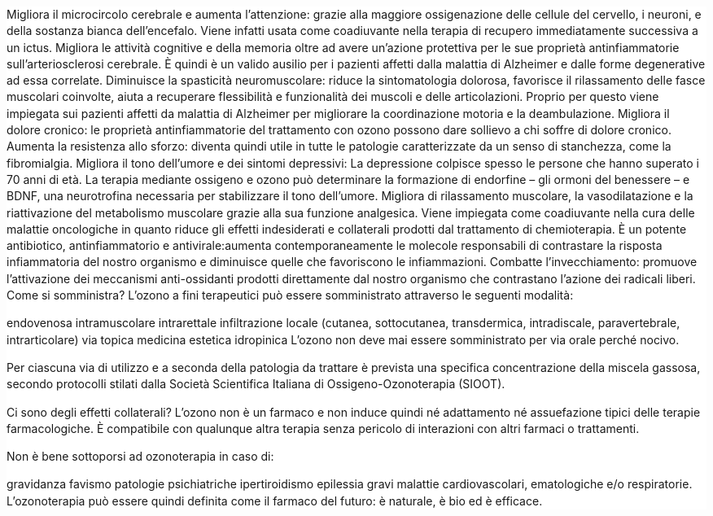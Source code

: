 Migliora il microcircolo cerebrale e aumenta l’attenzione: grazie alla maggiore ossigenazione delle cellule del cervello, i neuroni, e della sostanza bianca dell’encefalo. Viene infatti usata come coadiuvante nella terapia di recupero immediatamente successiva a un ictus.
Migliora le attività cognitive e della memoria oltre ad avere un’azione protettiva per le sue proprietà antinfiammatorie sull’arteriosclerosi cerebrale. È quindi è un valido ausilio per i pazienti affetti dalla malattia di Alzheimer e dalle forme degenerative ad essa correlate.
Diminuisce la spasticità neuromuscolare: riduce la sintomatologia dolorosa, favorisce il rilassamento delle fasce muscolari coinvolte, aiuta a recuperare flessibilità e funzionalità dei muscoli e delle articolazioni. Proprio per questo viene impiegata sui pazienti affetti da malattia di Alzheimer per migliorare la coordinazione motoria e la deambulazione.
Migliora il dolore cronico: le proprietà antinfiammatorie del trattamento con ozono possono dare sollievo a chi soffre di dolore cronico.
Aumenta la resistenza allo sforzo: diventa quindi utile in tutte le patologie caratterizzate da un senso di stanchezza, come la fibromialgia.
Migliora il tono dell’umore e dei sintomi depressivi: La depressione colpisce spesso le persone che hanno superato i 70 anni di età. La terapia mediante ossigeno e ozono può determinare la formazione di endorfine – gli ormoni del benessere – e BDNF, una neurotrofina necessaria per stabilizzare il tono dell’umore.
Migliora di rilassamento muscolare, la vasodilatazione e la riattivazione del metabolismo muscolare grazie alla sua funzione analgesica.
Viene impiegata come coadiuvante nella cura delle malattie oncologiche in quanto riduce gli effetti indesiderati e collaterali prodotti dal trattamento di chemioterapia.
È un potente antibiotico, antinfiammatorio e antivirale:aumenta contemporaneamente le molecole responsabili di contrastare la risposta infiammatoria del nostro organismo e diminuisce quelle che favoriscono le infiammazioni.
Combatte l’invecchiamento: promuove l’attivazione dei meccanismi anti-ossidanti prodotti direttamente dal nostro organismo che contrastano l’azione dei radicali liberi.
 Come si somministra?
L’ozono a fini terapeutici può essere somministrato attraverso le seguenti modalità:

endovenosa
intramuscolare
intrarettale
infiltrazione locale (cutanea, sottocutanea, transdermica, intradiscale, paravertebrale, intrarticolare)
via topica
medicina estetica
idropinica
L’ozono non deve mai essere somministrato per via orale perché nocivo.

Per ciascuna via di utilizzo e a seconda della patologia da trattare è prevista una specifica concentrazione della miscela gassosa, secondo protocolli stilati dalla Società Scientifica Italiana di Ossigeno-Ozonoterapia (SIOOT).

Ci sono degli effetti collaterali?
L’ozono non è un farmaco e non induce quindi né adattamento né assuefazione tipici delle terapie farmacologiche. È compatibile con qualunque altra terapia senza pericolo di interazioni con altri farmaci o trattamenti.

Non è bene sottoporsi ad ozonoterapia in caso di:

gravidanza
favismo
patologie psichiatriche
ipertiroidismo
epilessia
gravi malattie cardiovascolari, ematologiche e/o respiratorie.
L’ozonoterapia può essere quindi definita come il farmaco del futuro: è naturale, è bio ed è efficace.
